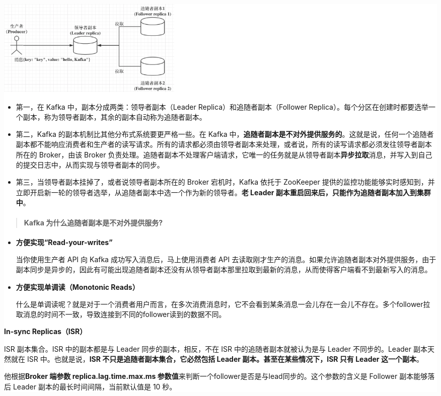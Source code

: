 <img src="截图/Kafka/leader-based.png" alt="index" style="zoom:33%;" />

- 第一，在 Kafka 中，副本分成两类：领导者副本（Leader Replica）和追随者副本（Follower Replica）。每个分区在创建时都要选举一个副本，称为领导者副本，其余的副本自动称为追随者副本。

- 第二，Kafka 的副本机制比其他分布式系统要更严格一些。在 Kafka  中，**追随者副本是不对外提供服务的**。这就是说，任何一个追随者副本都不能响应消费者和生产者的读写请求。所有的请求都必须由领导者副本来处理，或者说，所有的读写请求都必须发往领导者副本所在的 Broker，由该 Broker 负责处理。追随者副本不处理客户端请求，它唯一的任务就是从领导者副本**异步拉取**消息，并写入到自己的提交日志中，从而实现与领导者副本的同步。

- 第三，当领导者副本挂掉了，或者说领导者副本所在的 Broker 宕机时，Kafka 依托于 ZooKeeper  提供的监控功能能够实时感知到，并立即开启新一轮的领导者选举，从追随者副本中选一个作为新的领导者。**老 Leader  副本重启回来后，只能作为追随者副本加入到集群中**。



> #### Kafka 为什么追随者副本是不对外提供服务?

- **方便实现“Read-your-writes”**

  当你使用生产者 API 向 Kafka 成功写入消息后，马上使用消费者 API 去读取刚才生产的消息。如果允许追随者副本对外提供服务，由于副本同步是异步的，因此有可能出现追随者副本还没有从领导者副本那里拉取到最新的消息，从而使得客户端看不到最新写入的消息。

  

- **方便实现单调读（Monotonic Reads）**

  什么是单调读呢？就是对于一个消费者用户而言，在多次消费消息时，它不会看到某条消息一会儿存在一会儿不存在。多个follower拉取消息的时间不一致，导致连接到不同的follower读到的数据不同。



**In-sync Replicas（ISR）**

ISR 副本集合。ISR 中的副本都是与 Leader 同步的副本，相反，不在 ISR 中的追随者副本就被认为是与 Leader 不同步的。Leader 副本天然就在 ISR 中。也就是说，**ISR 不只是追随者副本集合，它必然包括 Leader 副本。甚至在某些情况下，ISR 只有 Leader 这一个副本**。

他根据**Broker 端参数 replica.lag.time.max.ms 参数值**来判断一个follower是否是与lead同步的。这个参数的含义是 Follower 副本能够落后 Leader 副本的最长时间间隔，当前默认值是 10 秒。
